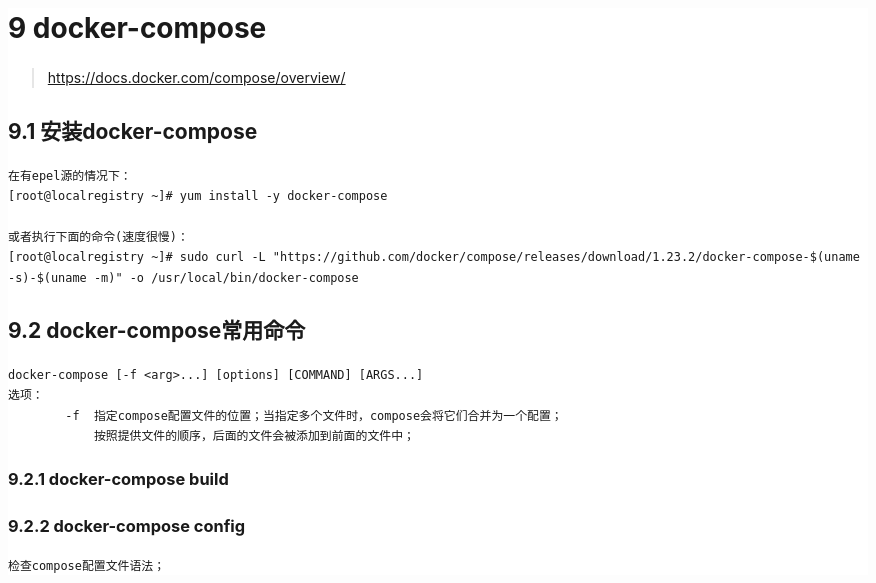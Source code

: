 
# 9 docker-compose

> https://docs.docker.com/compose/overview/



## 9.1 安装docker-compose

```
在有epel源的情况下：
[root@localregistry ~]# yum install -y docker-compose

或者执行下面的命令(速度很慢)：
[root@localregistry ~]# sudo curl -L "https://github.com/docker/compose/releases/download/1.23.2/docker-compose-$(uname -s)-$(uname -m)" -o /usr/local/bin/docker-compose

```

## 9.2 docker-compose常用命令

```
docker-compose [-f <arg>...] [options] [COMMAND] [ARGS...]
选项：
        -f  指定compose配置文件的位置；当指定多个文件时，compose会将它们合并为一个配置；
            按照提供文件的顺序，后面的文件会被添加到前面的文件中；
```

### 9.2.1 docker-compose build

### 9.2.2 docker-compose config

```
检查compose配置文件语法；
```




